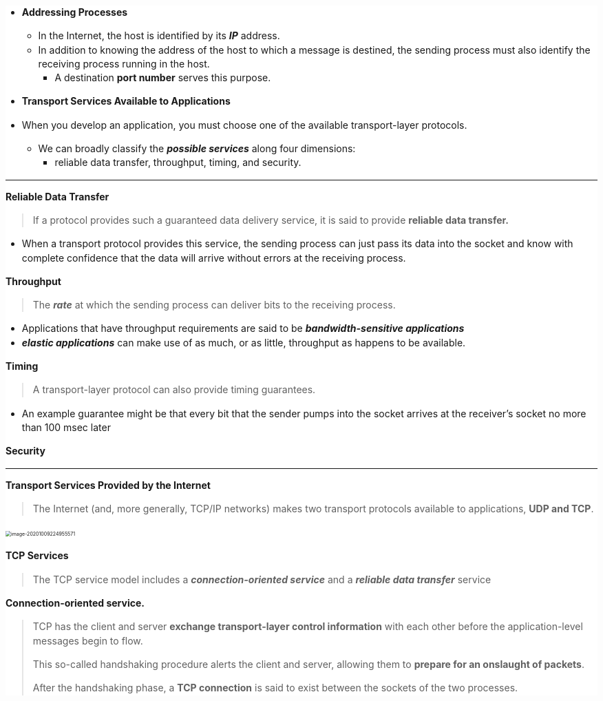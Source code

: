 - **Addressing Processes**
  - In the Internet, the host is identified by its ***IP*** address. 
  - In addition to knowing the address of the host to which a message is destined, the sending process must also identify the receiving process running in the host. 
    - A destination **port number** serves this purpose.

- **Transport Services Available to Applications**
- When you develop an application, you must choose one of the available transport-layer protocols.
  - We can broadly classify the ***possible services*** along four dimensions: 
    - reliable data transfer, throughput, timing, and security.
  

***

**Reliable Data Transfer**

> If a protocol provides such a guaranteed data delivery service, it is said to provide **reliable data transfer.**

- When a transport protocol provides this service, the sending process can just pass its data into the socket and know with complete confidence that the data will arrive without errors at the receiving process.

**Throughput**

> The ***rate*** at which the sending process can deliver bits to the receiving process.

- Applications that have throughput requirements are said to be ***bandwidth-sensitive applications***
- ***elastic applications*** can make use of as much, or as little, throughput as happens to be available.

**Timing**

> A transport-layer protocol can also provide timing guarantees.

- An example guarantee might be that every bit that the sender pumps into the socket arrives at the receiver’s socket no more than 100 msec later

**Security**

***

**Transport Services Provided by the Internet**

> The Internet (and, more generally, TCP/IP networks) makes two transport protocols available to applications, **UDP and TCP**. 

<img src="C:\Users\13793\Desktop\学习笔记\计算机网络\image-20201009224955571.png" alt="image-20201009224955571" style="zoom:50%;" />

**TCP Services**

> The TCP service model includes a ***connection-oriented service*** and a ***reliable data transfer*** service

**Connection-oriented service.** 

> TCP has the client and server **exchange transport-layer control information** with each other before the application-level messages begin to flow. 
>
> This so-called handshaking procedure alerts the client and server, allowing them to **prepare for an onslaught of packets**.
>
> After the handshaking phase, a **TCP connection** is said to exist between the sockets of the two processes.
